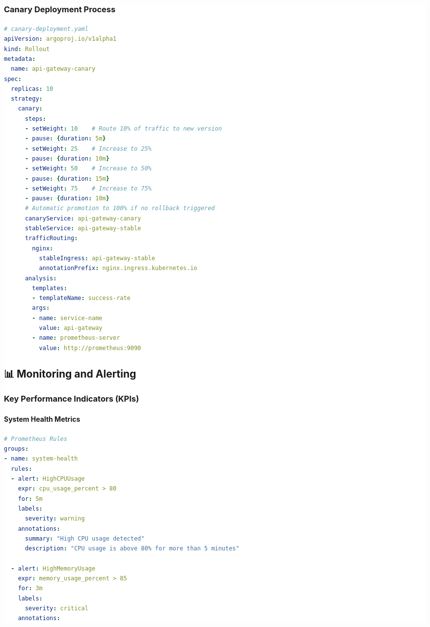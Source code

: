 ### Canary Deployment Process

```yaml
# canary-deployment.yaml
apiVersion: argoproj.io/v1alpha1
kind: Rollout
metadata:
  name: api-gateway-canary
spec:
  replicas: 10
  strategy:
    canary:
      steps:
      - setWeight: 10    # Route 10% of traffic to new version
      - pause: {duration: 5m}
      - setWeight: 25    # Increase to 25%
      - pause: {duration: 10m}
      - setWeight: 50    # Increase to 50%
      - pause: {duration: 15m}
      - setWeight: 75    # Increase to 75%
      - pause: {duration: 10m}
      # Automatic promotion to 100% if no rollback triggered
      canaryService: api-gateway-canary
      stableService: api-gateway-stable
      trafficRouting:
        nginx:
          stableIngress: api-gateway-stable
          annotationPrefix: nginx.ingress.kubernetes.io
      analysis:
        templates:
        - templateName: success-rate
        args:
        - name: service-name
          value: api-gateway
        - name: prometheus-server
          value: http://prometheus:9090
```

## 📊 Monitoring and Alerting

### Key Performance Indicators (KPIs)

#### System Health Metrics
```yaml
# Prometheus Rules
groups:
- name: system-health
  rules:
  - alert: HighCPUUsage
    expr: cpu_usage_percent > 80
    for: 5m
    labels:
      severity: warning
    annotations:
      summary: "High CPU usage detected"
      description: "CPU usage is above 80% for more than 5 minutes"

  - alert: HighMemoryUsage
    expr: memory_usage_percent > 85
    for: 3m
    labels:
      severity: critical
    annotations:
```